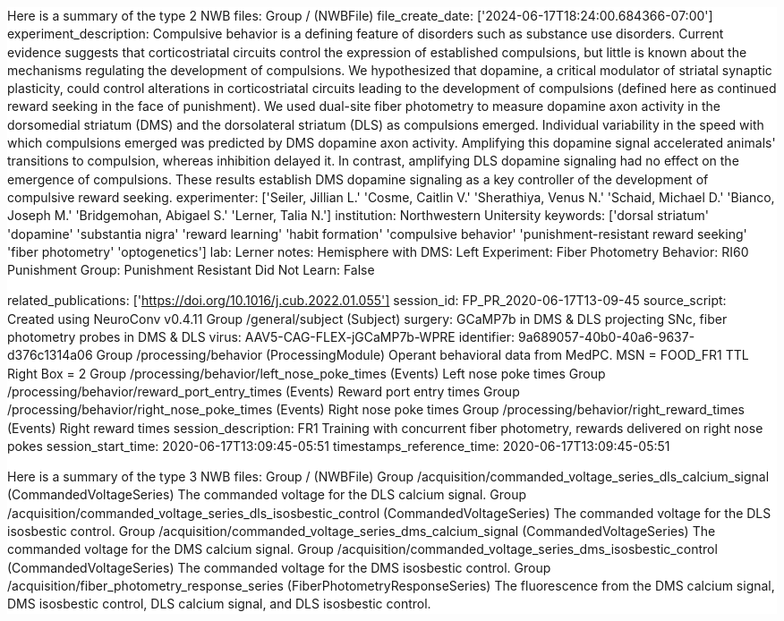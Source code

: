 
Here is a summary of the type 2 NWB files:
  Group / (NWBFile) 
  file_create_date: ['2024-06-17T18:24:00.684366-07:00']
  experiment_description: Compulsive behavior is a defining feature of disorders such as substance use disorders. Current evidence suggests that corticostriatal circuits control the expression of established compulsions, but little is known about the mechanisms regulating the development of compulsions. We hypothesized that dopamine, a critical modulator of striatal synaptic plasticity, could control alterations in corticostriatal circuits leading to the development of compulsions (defined here as continued reward seeking in the face of punishment). We used dual-site fiber photometry to measure dopamine axon activity in the dorsomedial striatum (DMS) and the dorsolateral striatum (DLS) as compulsions emerged. Individual variability in the speed with which compulsions emerged was predicted by DMS dopamine axon activity. Amplifying this dopamine signal accelerated animals' transitions to compulsion, whereas inhibition delayed it. In contrast, amplifying DLS dopamine signaling had no effect on the emergence of compulsions. These results establish DMS dopamine signaling as a key controller of the development of compulsive reward seeking.
  experimenter: ['Seiler, Jillian L.' 'Cosme, Caitlin V.' 'Sherathiya, Venus N.'
   'Schaid, Michael D.' 'Bianco, Joseph M.' 'Bridgemohan, Abigael S.'
   'Lerner, Talia N.']
  institution: Northwestern Unitersity
  keywords: ['dorsal striatum' 'dopamine' 'substantia nigra' 'reward learning'
   'habit formation' 'compulsive behavior'
   'punishment-resistant reward seeking' 'fiber photometry' 'optogenetics']
  lab: Lerner
  notes: Hemisphere with DMS: Left
  Experiment: Fiber Photometry
  Behavior: RI60
  Punishment Group: Punishment Resistant
  Did Not Learn: False
  
  related_publications: ['https://doi.org/10.1016/j.cub.2022.01.055']
  session_id: FP_PR_2020-06-17T13-09-45
  source_script: Created using NeuroConv v0.4.11
  Group /general/subject (Subject) 
  surgery: GCaMP7b in DMS & DLS projecting SNc, fiber photometry probes in DMS & DLS
  virus: AAV5-CAG-FLEX-jGCaMP7b-WPRE
  identifier: 9a689057-40b0-40a6-9637-d376c1314a06
  Group /processing/behavior (ProcessingModule) Operant behavioral data from MedPC.
  MSN = FOOD_FR1 TTL Right 
  Box = 2
  Group /processing/behavior/left_nose_poke_times (Events) Left nose poke times
  Group /processing/behavior/reward_port_entry_times (Events) Reward port entry times
  Group /processing/behavior/right_nose_poke_times (Events) Right nose poke times
  Group /processing/behavior/right_reward_times (Events) Right reward times
  session_description: FR1 Training with concurrent fiber photometry, rewards delivered on right nose pokes
  session_start_time: 2020-06-17T13:09:45-05:51
  timestamps_reference_time: 2020-06-17T13:09:45-05:51


Here is a summary of the type 3 NWB files:
  Group / (NWBFile) 
  Group /acquisition/commanded_voltage_series_dls_calcium_signal (CommandedVoltageSeries) The commanded voltage for the DLS calcium signal.
  Group /acquisition/commanded_voltage_series_dls_isosbestic_control (CommandedVoltageSeries) The commanded voltage for the DLS isosbestic control.
  Group /acquisition/commanded_voltage_series_dms_calcium_signal (CommandedVoltageSeries) The commanded voltage for the DMS calcium signal.
  Group /acquisition/commanded_voltage_series_dms_isosbestic_control (CommandedVoltageSeries) The commanded voltage for the DMS isosbestic control.
  Group /acquisition/fiber_photometry_response_series (FiberPhotometryResponseSeries) The fluorescence from the DMS calcium signal, DMS isosbestic control, DLS calcium signal, and DLS isosbestic control.